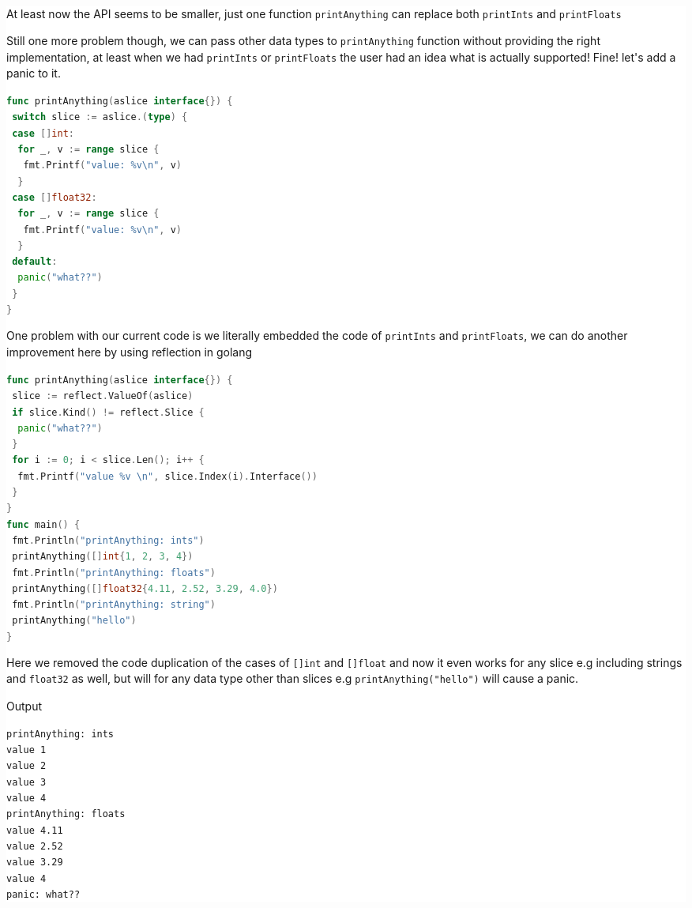 At least now the API seems to be smaller, just one function `printAnything` can replace both `printInts` and `printFloats`

Still one more problem though, we can pass other data types to `printAnything` function without providing the right implementation, at least when we had `printInts` or `printFloats` the user had an idea what is actually supported! Fine! let's add a panic to it.

```go
func printAnything(aslice interface{}) {
 switch slice := aslice.(type) {
 case []int:
  for _, v := range slice {
   fmt.Printf("value: %v\n", v)
  }
 case []float32:
  for _, v := range slice {
   fmt.Printf("value: %v\n", v)
  }
 default:
  panic("what??")
 }
}
```

One problem with our current code is we literally embedded the code of `printInts` and `printFloats`, we can do another improvement here by using reflection in golang

```go
func printAnything(aslice interface{}) {
 slice := reflect.ValueOf(aslice)
 if slice.Kind() != reflect.Slice {
  panic("what??")
 }
 for i := 0; i < slice.Len(); i++ {
  fmt.Printf("value %v \n", slice.Index(i).Interface())
 }
}
func main() {
 fmt.Println("printAnything: ints")
 printAnything([]int{1, 2, 3, 4})
 fmt.Println("printAnything: floats")
 printAnything([]float32{4.11, 2.52, 3.29, 4.0})
 fmt.Println("printAnything: string")
 printAnything("hello")
}

```

Here we removed the code duplication of the cases of `[]int` and `[]float` and now it even works for any slice e.g including strings and `float32` as well, but will for any data type other than slices e.g `printAnything("hello")` will cause a panic.

Output

```text
printAnything: ints
value 1
value 2
value 3
value 4
printAnything: floats
value 4.11
value 2.52
value 3.29
value 4
panic: what??
```
